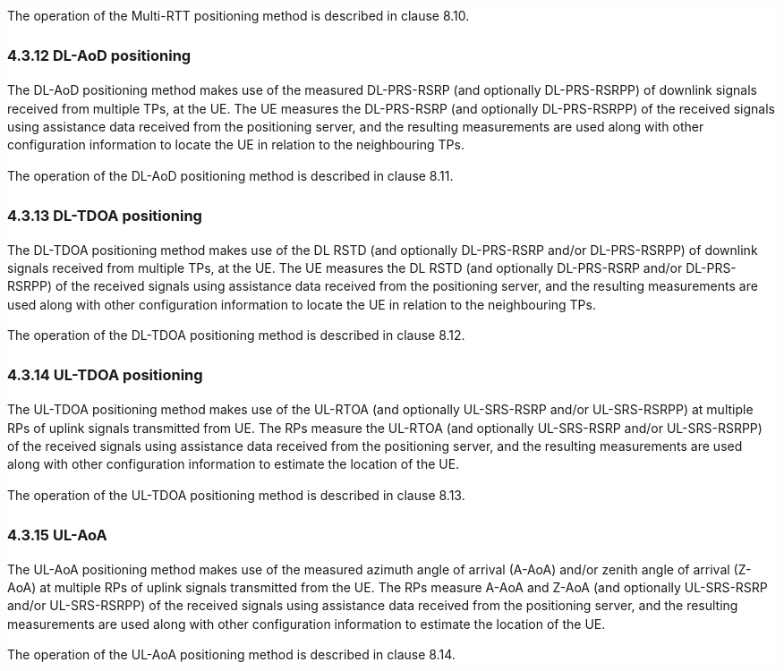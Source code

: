 The operation of the Multi-RTT positioning method is described in clause
8.10.

### 4.3.12 DL-AoD positioning

The DL-AoD positioning method makes use of the measured DL-PRS-RSRP (and
optionally DL-PRS-RSRPP) of downlink signals received from multiple TPs,
at the UE. The UE measures the DL-PRS-RSRP (and optionally DL-PRS-RSRPP)
of the received signals using assistance data received from the
positioning server, and the resulting measurements are used along with
other configuration information to locate the UE in relation to the
neighbouring TPs.

The operation of the DL-AoD positioning method is described in clause
8.11.

### 4.3.13 DL-TDOA positioning

The DL-TDOA positioning method makes use of the DL RSTD (and optionally
DL-PRS-RSRP and/or DL-PRS-RSRPP) of downlink signals received from
multiple TPs, at the UE. The UE measures the DL RSTD (and optionally
DL-PRS-RSRP and/or DL-PRS-RSRPP) of the received signals using
assistance data received from the positioning server, and the resulting
measurements are used along with other configuration information to
locate the UE in relation to the neighbouring TPs.

The operation of the DL-TDOA positioning method is described in clause
8.12.

### 4.3.14 UL-TDOA positioning

The UL-TDOA positioning method makes use of the UL-RTOA (and optionally
UL-SRS-RSRP and/or UL-SRS-RSRPP) at multiple RPs of uplink signals
transmitted from UE. The RPs measure the UL-RTOA (and optionally
UL-SRS-RSRP and/or UL-SRS-RSRPP) of the received signals using
assistance data received from the positioning server, and the resulting
measurements are used along with other configuration information to
estimate the location of the UE.

The operation of the UL-TDOA positioning method is described in clause
8.13.

### 4.3.15 UL-AoA

The UL-AoA positioning method makes use of the measured azimuth angle of
arrival (A-AoA) and/or zenith angle of arrival (Z-AoA) at multiple RPs
of uplink signals transmitted from the UE. The RPs measure A-AoA and
Z-AoA (and optionally UL-SRS-RSRP and/or UL-SRS-RSRPP) of the received
signals using assistance data received from the positioning server, and
the resulting measurements are used along with other configuration
information to estimate the location of the UE.

The operation of the UL-AoA positioning method is described in clause
8.14.
